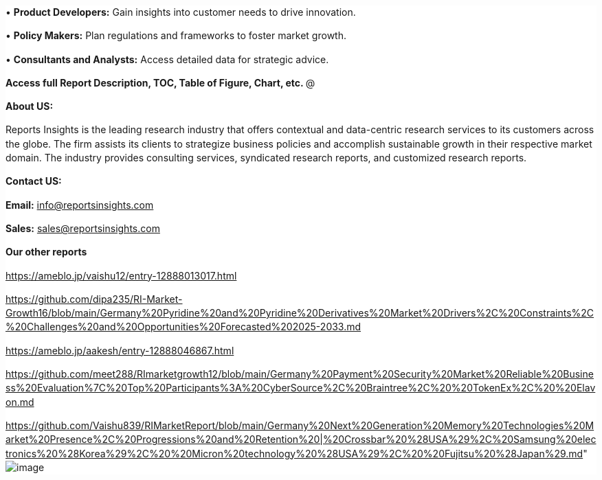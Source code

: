 • <strong>Product Developers:</strong> Gain insights into customer needs to drive innovation.

• <strong>Policy Makers:</strong> Plan regulations and frameworks to foster market growth.

• <strong>Consultants and Analysts:</strong> Access detailed data for strategic advice.
</ul>
<strong>Access full Report Description, TOC, Table of Figure, Chart, etc. </strong>@  <a href= style=color:#0000ff;></a></font>

<strong><strong>About US</strong>:</strong>

Reports Insights is the leading research industry that offers contextual and data-centric research services to its customers across the globe. The firm assists its clients to strategize business policies and accomplish sustainable growth in their respective market domain. The industry provides consulting services, syndicated research reports, and customized research reports.

<strong>Contact US:</strong>

<p class=""""><b>Email:</b> <a href=mailto:info@reportsinsights.com>info@reportsinsights.com</a></p>
<p class=""""><b>Sales:</b> <a href=mailto:sales@reportsinsights.com>sales@reportsinsights.com</a></p>

<strong>Our other reports</strong>

<a href=https://ameblo.jp/vaishu12/entry-12888013017.html>https://ameblo.jp/vaishu12/entry-12888013017.html</a>

<a href=https://github.com/dipa235/RI-Market-Growth16/blob/main/Germany%20Pyridine%20and%20Pyridine%20Derivatives%20Market%20Drivers%2C%20Constraints%2C%20Challenges%20and%20Opportunities%20Forecasted%202025-2033.md>https://github.com/dipa235/RI-Market-Growth16/blob/main/Germany%20Pyridine%20and%20Pyridine%20Derivatives%20Market%20Drivers%2C%20Constraints%2C%20Challenges%20and%20Opportunities%20Forecasted%202025-2033.md</a>

<a href=https://ameblo.jp/aakesh/entry-12888046867.html>https://ameblo.jp/aakesh/entry-12888046867.html</a>

<a href=https://github.com/meet288/RImarketgrowth12/blob/main/Germany%20Payment%20Security%20Market%20Reliable%20Business%20Evaluation%7C%20Top%20Participants%3A%20CyberSource%2C%20Braintree%2C%20%20TokenEx%2C%20%20Elavon.md>https://github.com/meet288/RImarketgrowth12/blob/main/Germany%20Payment%20Security%20Market%20Reliable%20Business%20Evaluation%7C%20Top%20Participants%3A%20CyberSource%2C%20Braintree%2C%20%20TokenEx%2C%20%20Elavon.md</a>

<a href=https://github.com/Vaishu839/RIMarketReport/blob/main/Germany%20Next%20Generation%20Memory%20Technologies%20Market%20Presence%2C%20Progressions%20and%20Retention%20|%20Crossbar%20%28USA%29%2C%20Samsung%20electronics%20%28Korea%29%2C%20%20Micron%20technology%20%28USA%29%2C%20%20Fujitsu%20%28Japan%29.md>https://github.com/Vaishu839/RIMarketReport/blob/main/Germany%20Next%20Generation%20Memory%20Technologies%20Market%20Presence%2C%20Progressions%20and%20Retention%20|%20Crossbar%20%28USA%29%2C%20Samsung%20electronics%20%28Korea%29%2C%20%20Micron%20technology%20%28USA%29%2C%20%20Fujitsu%20%28Japan%29.md</a>"
![image](https://github.com/user-attachments/assets/4d815f2d-5ef4-4ca9-a7f8-e969c922589c)
